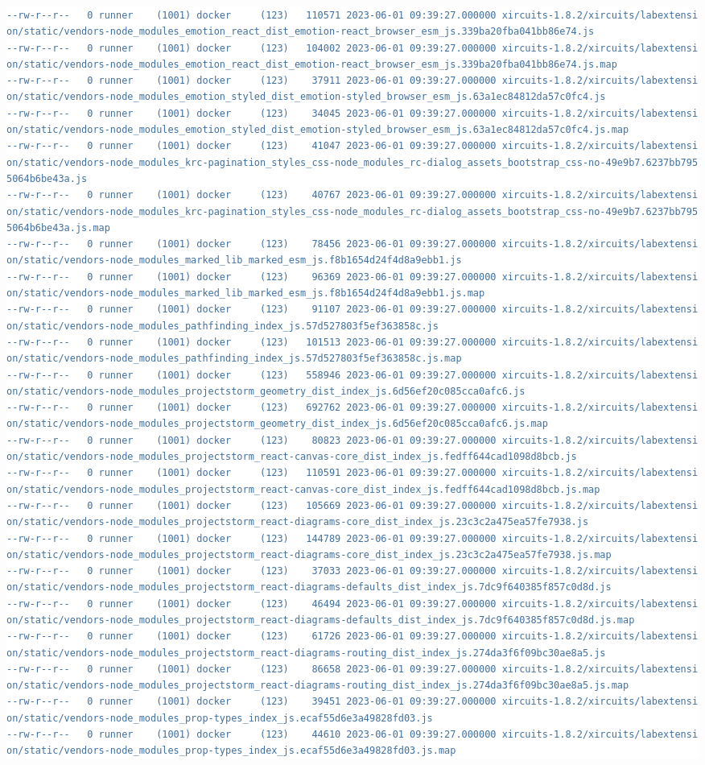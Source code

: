 ```diff
--rw-r--r--   0 runner    (1001) docker     (123)   110571 2023-06-01 09:39:27.000000 xircuits-1.8.2/xircuits/labextension/static/vendors-node_modules_emotion_react_dist_emotion-react_browser_esm_js.339ba20fba041bb86e74.js
--rw-r--r--   0 runner    (1001) docker     (123)   104002 2023-06-01 09:39:27.000000 xircuits-1.8.2/xircuits/labextension/static/vendors-node_modules_emotion_react_dist_emotion-react_browser_esm_js.339ba20fba041bb86e74.js.map
--rw-r--r--   0 runner    (1001) docker     (123)    37911 2023-06-01 09:39:27.000000 xircuits-1.8.2/xircuits/labextension/static/vendors-node_modules_emotion_styled_dist_emotion-styled_browser_esm_js.63a1ec84812da57c0fc4.js
--rw-r--r--   0 runner    (1001) docker     (123)    34045 2023-06-01 09:39:27.000000 xircuits-1.8.2/xircuits/labextension/static/vendors-node_modules_emotion_styled_dist_emotion-styled_browser_esm_js.63a1ec84812da57c0fc4.js.map
--rw-r--r--   0 runner    (1001) docker     (123)    41047 2023-06-01 09:39:27.000000 xircuits-1.8.2/xircuits/labextension/static/vendors-node_modules_krc-pagination_styles_css-node_modules_rc-dialog_assets_bootstrap_css-no-49e9b7.6237bb7955064b6be43a.js
--rw-r--r--   0 runner    (1001) docker     (123)    40767 2023-06-01 09:39:27.000000 xircuits-1.8.2/xircuits/labextension/static/vendors-node_modules_krc-pagination_styles_css-node_modules_rc-dialog_assets_bootstrap_css-no-49e9b7.6237bb7955064b6be43a.js.map
--rw-r--r--   0 runner    (1001) docker     (123)    78456 2023-06-01 09:39:27.000000 xircuits-1.8.2/xircuits/labextension/static/vendors-node_modules_marked_lib_marked_esm_js.f8b1654d24f4d8a9ebb1.js
--rw-r--r--   0 runner    (1001) docker     (123)    96369 2023-06-01 09:39:27.000000 xircuits-1.8.2/xircuits/labextension/static/vendors-node_modules_marked_lib_marked_esm_js.f8b1654d24f4d8a9ebb1.js.map
--rw-r--r--   0 runner    (1001) docker     (123)    91107 2023-06-01 09:39:27.000000 xircuits-1.8.2/xircuits/labextension/static/vendors-node_modules_pathfinding_index_js.57d527803f5ef363858c.js
--rw-r--r--   0 runner    (1001) docker     (123)   101513 2023-06-01 09:39:27.000000 xircuits-1.8.2/xircuits/labextension/static/vendors-node_modules_pathfinding_index_js.57d527803f5ef363858c.js.map
--rw-r--r--   0 runner    (1001) docker     (123)   558946 2023-06-01 09:39:27.000000 xircuits-1.8.2/xircuits/labextension/static/vendors-node_modules_projectstorm_geometry_dist_index_js.6d56ef20c085cca0afc6.js
--rw-r--r--   0 runner    (1001) docker     (123)   692762 2023-06-01 09:39:27.000000 xircuits-1.8.2/xircuits/labextension/static/vendors-node_modules_projectstorm_geometry_dist_index_js.6d56ef20c085cca0afc6.js.map
--rw-r--r--   0 runner    (1001) docker     (123)    80823 2023-06-01 09:39:27.000000 xircuits-1.8.2/xircuits/labextension/static/vendors-node_modules_projectstorm_react-canvas-core_dist_index_js.fedff644cad1098d8bcb.js
--rw-r--r--   0 runner    (1001) docker     (123)   110591 2023-06-01 09:39:27.000000 xircuits-1.8.2/xircuits/labextension/static/vendors-node_modules_projectstorm_react-canvas-core_dist_index_js.fedff644cad1098d8bcb.js.map
--rw-r--r--   0 runner    (1001) docker     (123)   105669 2023-06-01 09:39:27.000000 xircuits-1.8.2/xircuits/labextension/static/vendors-node_modules_projectstorm_react-diagrams-core_dist_index_js.23c3c2a475ea57fe7938.js
--rw-r--r--   0 runner    (1001) docker     (123)   144789 2023-06-01 09:39:27.000000 xircuits-1.8.2/xircuits/labextension/static/vendors-node_modules_projectstorm_react-diagrams-core_dist_index_js.23c3c2a475ea57fe7938.js.map
--rw-r--r--   0 runner    (1001) docker     (123)    37033 2023-06-01 09:39:27.000000 xircuits-1.8.2/xircuits/labextension/static/vendors-node_modules_projectstorm_react-diagrams-defaults_dist_index_js.7dc9f640385f857c0d8d.js
--rw-r--r--   0 runner    (1001) docker     (123)    46494 2023-06-01 09:39:27.000000 xircuits-1.8.2/xircuits/labextension/static/vendors-node_modules_projectstorm_react-diagrams-defaults_dist_index_js.7dc9f640385f857c0d8d.js.map
--rw-r--r--   0 runner    (1001) docker     (123)    61726 2023-06-01 09:39:27.000000 xircuits-1.8.2/xircuits/labextension/static/vendors-node_modules_projectstorm_react-diagrams-routing_dist_index_js.274da3f6f09bc30ae8a5.js
--rw-r--r--   0 runner    (1001) docker     (123)    86658 2023-06-01 09:39:27.000000 xircuits-1.8.2/xircuits/labextension/static/vendors-node_modules_projectstorm_react-diagrams-routing_dist_index_js.274da3f6f09bc30ae8a5.js.map
--rw-r--r--   0 runner    (1001) docker     (123)    39451 2023-06-01 09:39:27.000000 xircuits-1.8.2/xircuits/labextension/static/vendors-node_modules_prop-types_index_js.ecaf55d6e3a49828fd03.js
--rw-r--r--   0 runner    (1001) docker     (123)    44610 2023-06-01 09:39:27.000000 xircuits-1.8.2/xircuits/labextension/static/vendors-node_modules_prop-types_index_js.ecaf55d6e3a49828fd03.js.map
```